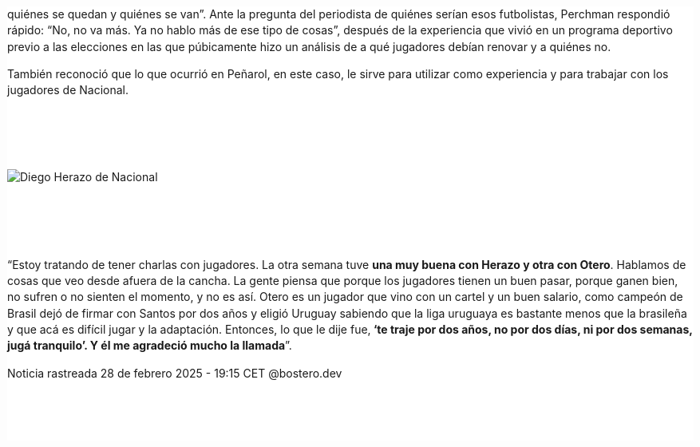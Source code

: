 quiénes se quedan y quiénes se van”. Ante la pregunta del periodista de quiénes serían esos futbolistas, Perchman respondió rápido: “No, no va más. Ya no hablo más de ese tipo de cosas”, después de la experiencia que vivió en un programa deportivo previo a las elecciones en las que púbicamente hizo un análisis de a qué jugadores debían renovar y a quiénes no.</p><p>También reconoció que lo que ocurrió en Peñarol, en este caso, le sirve para utilizar como experiencia y para trabajar con los jugadores de Nacional.</p><div style='height: 75px;'></div><img alt="Diego Herazo de Nacional" data-td-src-property="https://media.elobservador.com.uy/p/418957f171cdeac5954738d13522f490/adjuntos/362/imagenes/100/599/0100599252/1000x0/smart/diego-herazo-nacional.jpg" height="undefined" id="618770-Libre-1400500601_embed" src="https://media.elobservador.com.uy/p/418957f171cdeac5954738d13522f490/adjuntos/362/imagenes/100/599/0100599252/1000x0/smart/diego-herazo-nacional.jpg" title="Diego Herazo de Nacional" width="100%"/><div style='height: 75px;'></div><p>“Estoy tratando de tener charlas con jugadores. La otra semana tuve <strong>una muy buena con Herazo y otra con Otero</strong>. Hablamos de cosas que veo desde afuera de la cancha. La gente piensa que porque los jugadores tienen un buen pasar, porque ganen bien, no sufren o no sienten el momento, y no es así. Otero es un jugador que vino con un cartel y un buen salario, como campeón de Brasil dejó de firmar con Santos por dos años y eligió Uruguay sabiendo que la liga uruguaya es bastante menos que la brasileña y que acá es difícil jugar y la adaptación. Entonces, lo que le dije fue,<strong> ‘te traje por dos años, no por dos días, ni por dos semanas, jugá tranquilo’. Y él me agradeció mucho la llamada</strong>”.</p><div class='info_rastreador text-muted'><p class='text-muted post-date-font mt-3 mb-2'>Noticia rastreada 28 de febrero  2025  -  19:15 CET @bostero.dev</p></div>
<div style='height: 60px;'></div>
</html>
